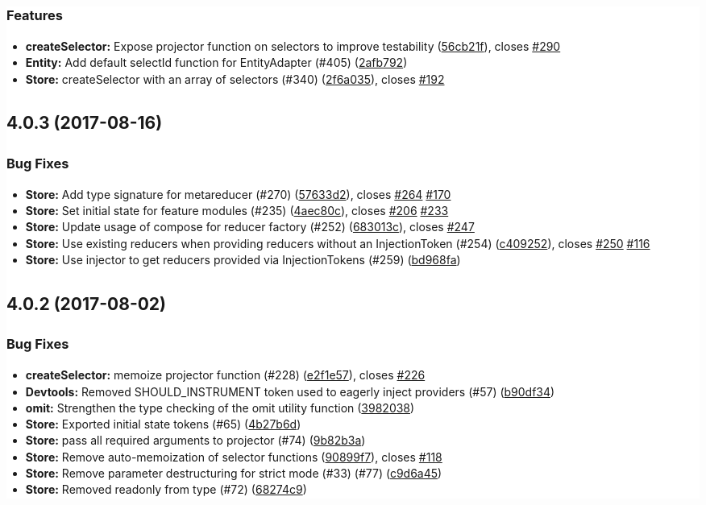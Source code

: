 
### Features

* **createSelector:** Expose projector function on selectors to improve testability ([56cb21f](https://github.com/ngrx/platform/commit/56cb21f)), closes [#290](https://github.com/ngrx/platform/issues/290)
* **Entity:** Add default selectId function for EntityAdapter (#405) ([2afb792](https://github.com/ngrx/platform/commit/2afb792))
* **Store:** createSelector with an array of selectors (#340) ([2f6a035](https://github.com/ngrx/platform/commit/2f6a035)), closes [#192](https://github.com/ngrx/platform/issues/192)



<a name="4.0.3"></a>
## 4.0.3 (2017-08-16)


### Bug Fixes

* **Store:** Add type signature for metareducer (#270) ([57633d2](https://github.com/ngrx/platform/commit/57633d2)), closes [#264](https://github.com/ngrx/platform/issues/264) [#170](https://github.com/ngrx/platform/issues/170)
* **Store:** Set initial state for feature modules (#235) ([4aec80c](https://github.com/ngrx/platform/commit/4aec80c)), closes [#206](https://github.com/ngrx/platform/issues/206) [#233](https://github.com/ngrx/platform/issues/233)
* **Store:** Update usage of compose for reducer factory (#252) ([683013c](https://github.com/ngrx/platform/commit/683013c)), closes [#247](https://github.com/ngrx/platform/issues/247)
* **Store:** Use existing reducers when providing reducers without an InjectionToken (#254) ([c409252](https://github.com/ngrx/platform/commit/c409252)), closes [#250](https://github.com/ngrx/platform/issues/250) [#116](https://github.com/ngrx/platform/issues/116)
* **Store:** Use injector to get reducers provided via InjectionTokens (#259) ([bd968fa](https://github.com/ngrx/platform/commit/bd968fa))



<a name="4.0.2"></a>
## 4.0.2 (2017-08-02)


### Bug Fixes

* **createSelector:** memoize projector function (#228) ([e2f1e57](https://github.com/ngrx/platform/commit/e2f1e57)), closes [#226](https://github.com/ngrx/platform/issues/226)
* **Devtools:** Removed SHOULD_INSTRUMENT token used to eagerly inject providers (#57) ([b90df34](https://github.com/ngrx/platform/commit/b90df34))
* **omit:** Strengthen the type checking of the omit utility function ([3982038](https://github.com/ngrx/platform/commit/3982038))
* **Store:** Exported initial state tokens (#65) ([4b27b6d](https://github.com/ngrx/platform/commit/4b27b6d))
* **Store:** pass all required arguments to projector (#74) ([9b82b3a](https://github.com/ngrx/platform/commit/9b82b3a))
* **Store:** Remove auto-memoization of selector functions ([90899f7](https://github.com/ngrx/platform/commit/90899f7)), closes [#118](https://github.com/ngrx/platform/issues/118)
* **Store:** Remove parameter destructuring for strict mode (#33) (#77) ([c9d6a45](https://github.com/ngrx/platform/commit/c9d6a45))
* **Store:** Removed readonly from type (#72) ([68274c9](https://github.com/ngrx/platform/commit/68274c9))
